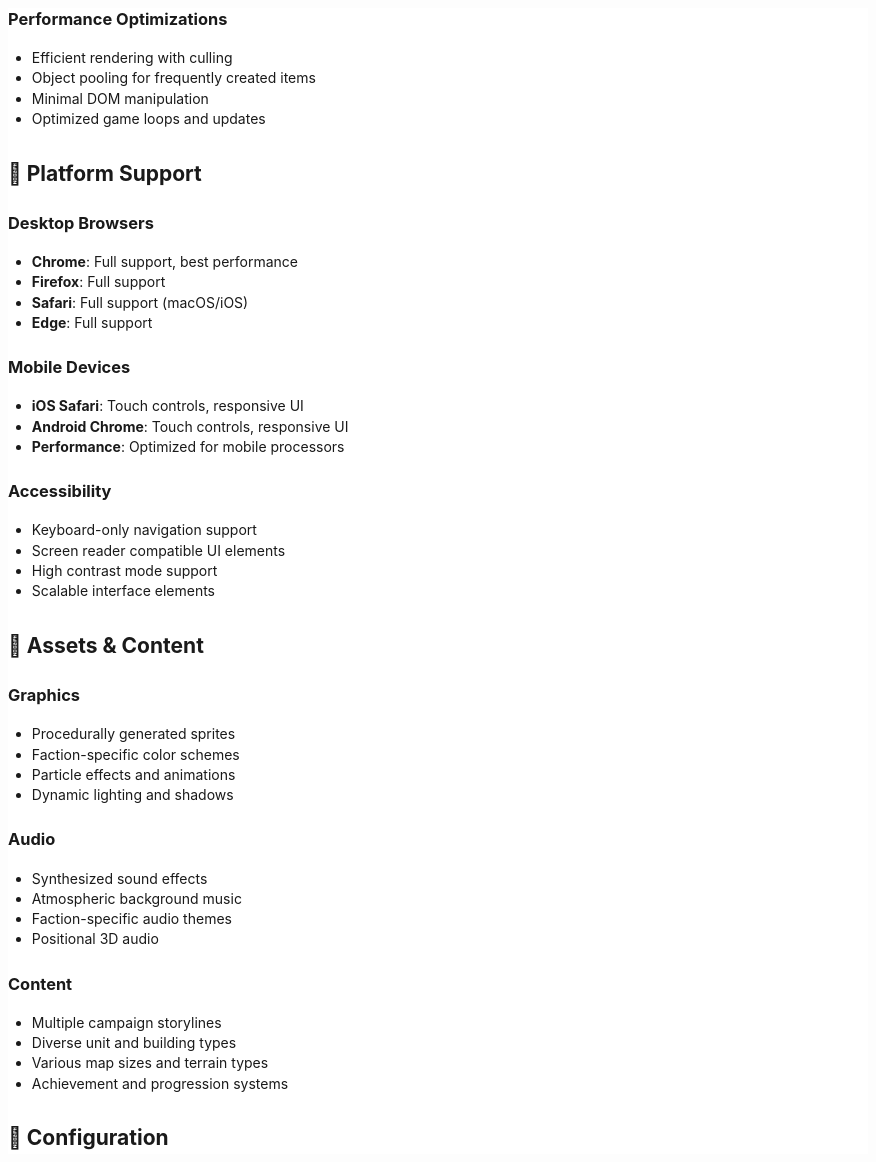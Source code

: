 ### Performance Optimizations
- Efficient rendering with culling
- Object pooling for frequently created items
- Minimal DOM manipulation
- Optimized game loops and updates

## 📱 Platform Support

### Desktop Browsers
- **Chrome**: Full support, best performance
- **Firefox**: Full support
- **Safari**: Full support (macOS/iOS)
- **Edge**: Full support

### Mobile Devices
- **iOS Safari**: Touch controls, responsive UI
- **Android Chrome**: Touch controls, responsive UI
- **Performance**: Optimized for mobile processors

### Accessibility
- Keyboard-only navigation support
- Screen reader compatible UI elements
- High contrast mode support
- Scalable interface elements

## 🎨 Assets & Content

### Graphics
- Procedurally generated sprites
- Faction-specific color schemes
- Particle effects and animations
- Dynamic lighting and shadows

### Audio
- Synthesized sound effects
- Atmospheric background music
- Faction-specific audio themes
- Positional 3D audio

### Content
- Multiple campaign storylines
- Diverse unit and building types
- Various map sizes and terrain types
- Achievement and progression systems

## 🔧 Configuration
